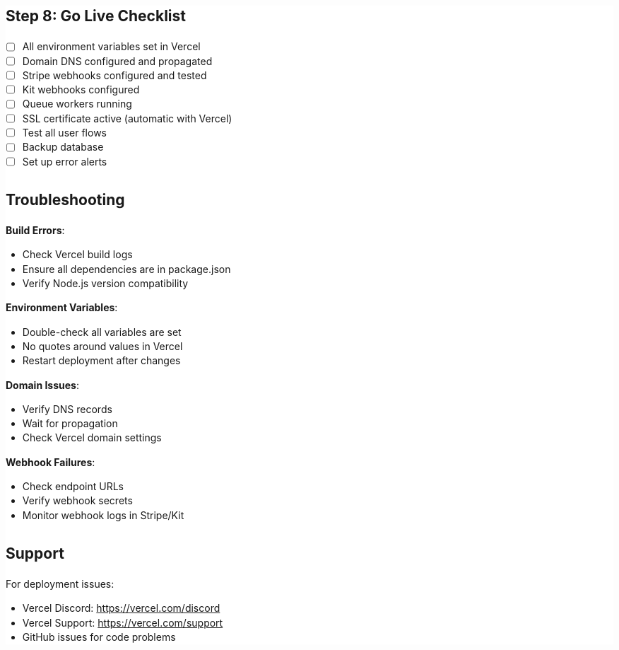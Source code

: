## Step 8: Go Live Checklist

- [ ] All environment variables set in Vercel
- [ ] Domain DNS configured and propagated
- [ ] Stripe webhooks configured and tested
- [ ] Kit webhooks configured
- [ ] Queue workers running
- [ ] SSL certificate active (automatic with Vercel)
- [ ] Test all user flows
- [ ] Backup database
- [ ] Set up error alerts

## Troubleshooting

**Build Errors**:
- Check Vercel build logs
- Ensure all dependencies are in package.json
- Verify Node.js version compatibility

**Environment Variables**:
- Double-check all variables are set
- No quotes around values in Vercel
- Restart deployment after changes

**Domain Issues**:
- Verify DNS records
- Wait for propagation
- Check Vercel domain settings

**Webhook Failures**:
- Check endpoint URLs
- Verify webhook secrets
- Monitor webhook logs in Stripe/Kit

## Support

For deployment issues:
- Vercel Discord: https://vercel.com/discord
- Vercel Support: https://vercel.com/support
- GitHub issues for code problems